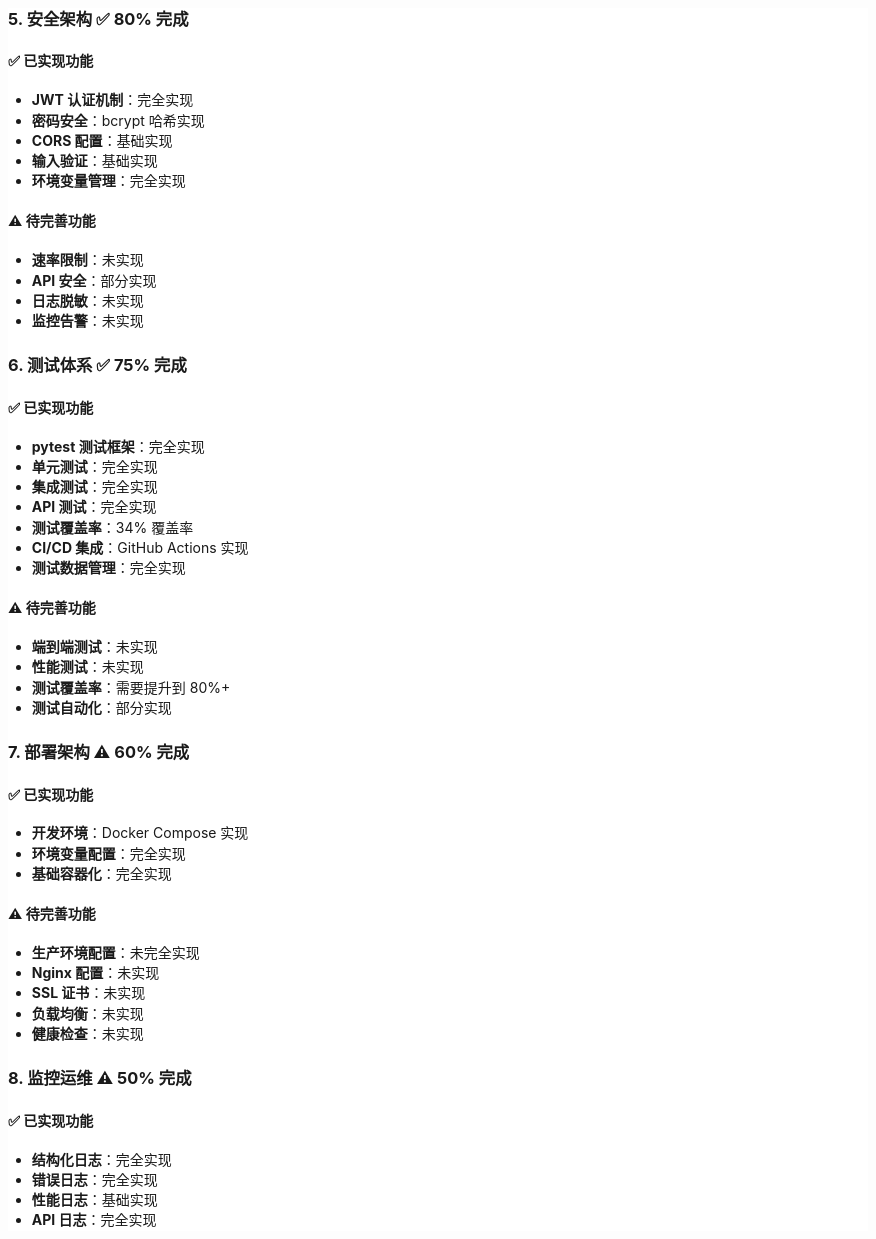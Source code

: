 ### 5. 安全架构 ✅ 80% 完成

#### ✅ 已实现功能
- **JWT 认证机制**：完全实现
- **密码安全**：bcrypt 哈希实现
- **CORS 配置**：基础实现
- **输入验证**：基础实现
- **环境变量管理**：完全实现

#### ⚠️ 待完善功能
- **速率限制**：未实现
- **API 安全**：部分实现
- **日志脱敏**：未实现
- **监控告警**：未实现

### 6. 测试体系 ✅ 75% 完成

#### ✅ 已实现功能
- **pytest 测试框架**：完全实现
- **单元测试**：完全实现
- **集成测试**：完全实现
- **API 测试**：完全实现
- **测试覆盖率**：34% 覆盖率
- **CI/CD 集成**：GitHub Actions 实现
- **测试数据管理**：完全实现

#### ⚠️ 待完善功能
- **端到端测试**：未实现
- **性能测试**：未实现
- **测试覆盖率**：需要提升到 80%+
- **测试自动化**：部分实现

### 7. 部署架构 ⚠️ 60% 完成

#### ✅ 已实现功能
- **开发环境**：Docker Compose 实现
- **环境变量配置**：完全实现
- **基础容器化**：完全实现

#### ⚠️ 待完善功能
- **生产环境配置**：未完全实现
- **Nginx 配置**：未实现
- **SSL 证书**：未实现
- **负载均衡**：未实现
- **健康检查**：未实现

### 8. 监控运维 ⚠️ 50% 完成

#### ✅ 已实现功能
- **结构化日志**：完全实现
- **错误日志**：完全实现
- **性能日志**：基础实现
- **API 日志**：完全实现
